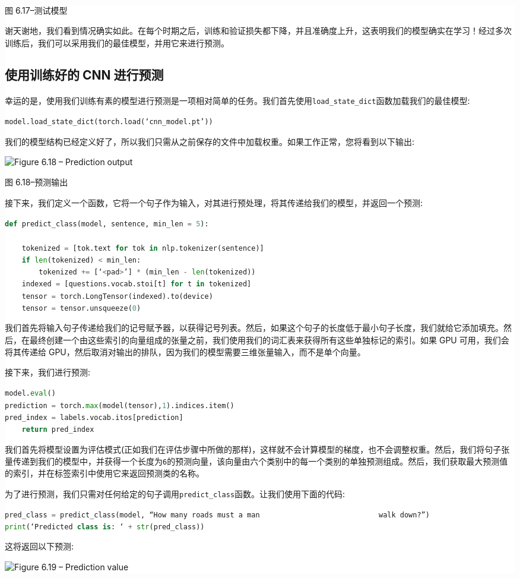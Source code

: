 图 6.17–测试模型

谢天谢地，我们看到情况确实如此。在每个时期之后，训练和验证损失都下降，并且准确度上升，这表明我们的模型确实在学习！经过多次训练后，我们可以采用我们的最佳模型，并用它来进行预测。

## 使用训练好的 CNN 进行预测

幸运的是，使用我们训练有素的模型进行预测是一项相对简单的任务。我们首先使用`load_state_dict`函数加载我们的最佳模型:

```py
model.load_state_dict(torch.load(‘cnn_model.pt’))
```

我们的模型结构已经定义好了，所以我们只需从之前保存的文件中加载权重。如果工作正常，您将看到以下输出:

![Figure 6.18 – Prediction output
](img/B12365_06_018.jpg)

图 6.18–预测输出

接下来，我们定义一个函数，它将一个句子作为输入，对其进行预处理，将其传递给我们的模型，并返回一个预测:

```py
def predict_class(model, sentence, min_len = 5):

    tokenized = [tok.text for tok in nlp.tokenizer(sentence)]
    if len(tokenized) < min_len:
        tokenized += [‘<pad>’] * (min_len - len(tokenized))
    indexed = [questions.vocab.stoi[t] for t in tokenized]
    tensor = torch.LongTensor(indexed).to(device)
    tensor = tensor.unsqueeze(0)
```

我们首先将输入句子传递给我们的记号赋予器，以获得记号列表。然后，如果这个句子的长度低于最小句子长度，我们就给它添加填充。然后，在最终创建一个由这些索引的向量组成的张量之前，我们使用我们的词汇表来获得所有这些单独标记的索引。如果 GPU 可用，我们会将其传递给 GPU，然后取消对输出的排队，因为我们的模型需要三维张量输入，而不是单个向量。

接下来，我们进行预测:

```py
model.eval()
prediction = torch.max(model(tensor),1).indices.item()
pred_index = labels.vocab.itos[prediction]
    return pred_index
```

我们首先将模型设置为评估模式(正如我们在评估步骤中所做的那样)，这样就不会计算模型的梯度，也不会调整权重。然后，我们将句子张量传递到我们的模型中，并获得一个长度为`6`的预测向量，该向量由六个类别中的每一个类别的单独预测组成。然后，我们获取最大预测值的索引，并在标签索引中使用它来返回预测类的名称。

为了进行预测，我们只需对任何给定的句子调用`predict_class`函数。让我们使用下面的代码:

```py
pred_class = predict_class(model, “How many roads must a man                            walk down?”)
print(‘Predicted class is: ‘ + str(pred_class))
```

这将返回以下预测:

![Figure 6.19 – Prediction value
](img/B12365_06_019.jpg)
